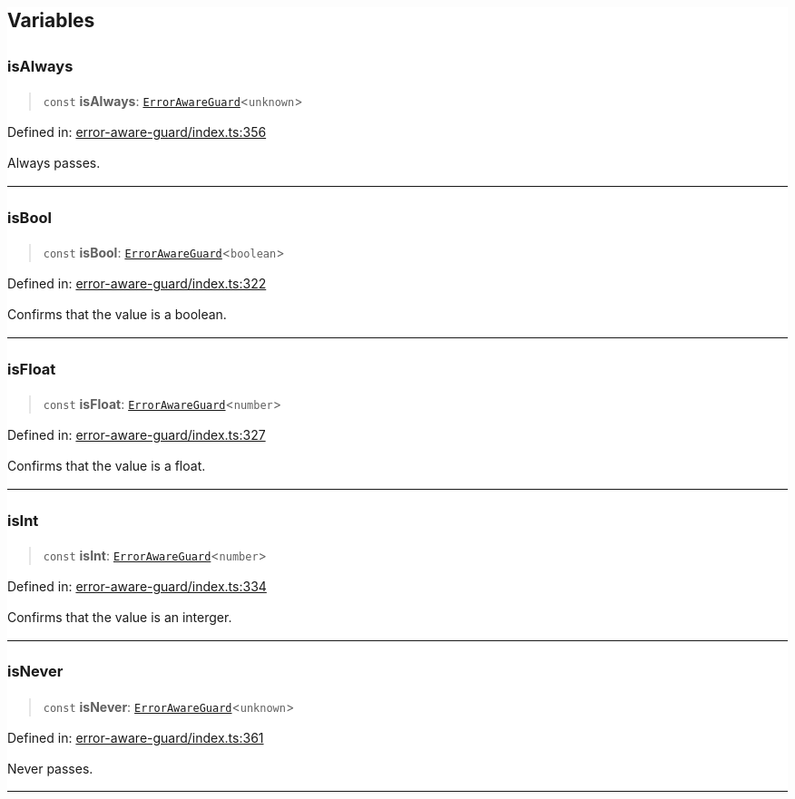 ## Variables

### isAlways

> `const` **isAlways**: [`ErrorAwareGuard`](#errorawareguard)\<`unknown`\>

Defined in: [error-aware-guard/index.ts:356](https://github.com/maxkaemmerer/pure/blob/3b4c0723958e4c68c958975d87e35ae9b56a4c2f/src/error-aware-guard/index.ts#L356)

Always passes.

---

### isBool

> `const` **isBool**: [`ErrorAwareGuard`](#errorawareguard)\<`boolean`\>

Defined in: [error-aware-guard/index.ts:322](https://github.com/maxkaemmerer/pure/blob/3b4c0723958e4c68c958975d87e35ae9b56a4c2f/src/error-aware-guard/index.ts#L322)

Confirms that the value is a boolean.

---

### isFloat

> `const` **isFloat**: [`ErrorAwareGuard`](#errorawareguard)\<`number`\>

Defined in: [error-aware-guard/index.ts:327](https://github.com/maxkaemmerer/pure/blob/3b4c0723958e4c68c958975d87e35ae9b56a4c2f/src/error-aware-guard/index.ts#L327)

Confirms that the value is a float.

---

### isInt

> `const` **isInt**: [`ErrorAwareGuard`](#errorawareguard)\<`number`\>

Defined in: [error-aware-guard/index.ts:334](https://github.com/maxkaemmerer/pure/blob/3b4c0723958e4c68c958975d87e35ae9b56a4c2f/src/error-aware-guard/index.ts#L334)

Confirms that the value is an interger.

---

### isNever

> `const` **isNever**: [`ErrorAwareGuard`](#errorawareguard)\<`unknown`\>

Defined in: [error-aware-guard/index.ts:361](https://github.com/maxkaemmerer/pure/blob/3b4c0723958e4c68c958975d87e35ae9b56a4c2f/src/error-aware-guard/index.ts#L361)

Never passes.

---
